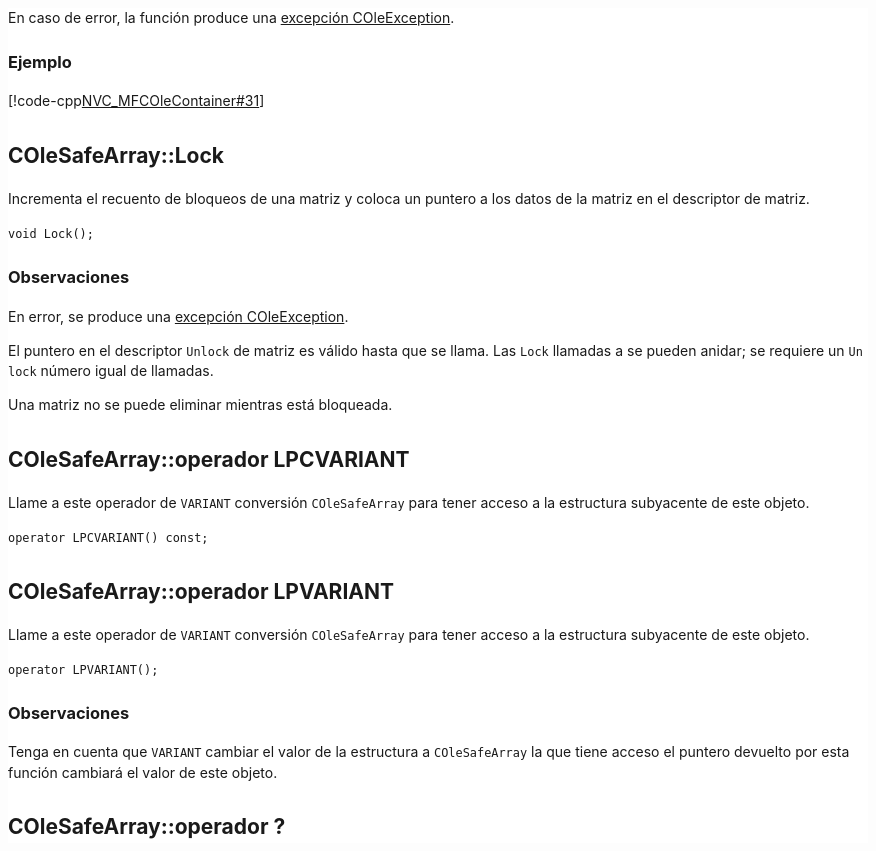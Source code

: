 En caso de error, la función produce una [excepción COleException](../../mfc/reference/coleexception-class.md).

### <a name="example"></a>Ejemplo

[!code-cpp[NVC_MFCOleContainer#31](../../mfc/codesnippet/cpp/colesafearray-class_6.cpp)]

## <a name="colesafearraylock"></a><a name="lock"></a>COleSafeArray::Lock

Incrementa el recuento de bloqueos de una matriz y coloca un puntero a los datos de la matriz en el descriptor de matriz.

```
void Lock();
```

### <a name="remarks"></a>Observaciones

En error, se produce una [excepción COleException](../../mfc/reference/coleexception-class.md).

El puntero en el descriptor `Unlock` de matriz es válido hasta que se llama. Las `Lock` llamadas a se pueden anidar; se requiere un `Unlock` número igual de llamadas.

Una matriz no se puede eliminar mientras está bloqueada.

## <a name="colesafearrayoperator-lpcvariant"></a><a name="operator_lpcvariant"></a>COleSafeArray::operador LPCVARIANT

Llame a este operador de `VARIANT` conversión `COleSafeArray` para tener acceso a la estructura subyacente de este objeto.

```
operator LPCVARIANT() const;
```

## <a name="colesafearrayoperator-lpvariant"></a><a name="operator_lpvariant"></a>COleSafeArray::operador LPVARIANT

Llame a este operador de `VARIANT` conversión `COleSafeArray` para tener acceso a la estructura subyacente de este objeto.

```
operator LPVARIANT();
```

### <a name="remarks"></a>Observaciones

Tenga en cuenta que `VARIANT` cambiar el valor de la estructura a `COleSafeArray` la que tiene acceso el puntero devuelto por esta función cambiará el valor de este objeto.

## <a name="colesafearrayoperator-"></a><a name="operator_eq"></a>COleSafeArray::operador ?
